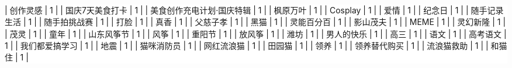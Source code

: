 | 创作灵感 | 1 |
| 国庆7天美食打卡 | 1 |
| 美食创作充电计划·国庆特辑 | 1 |
| 枫原万叶 | 1 |
| Cosplay | 1 |
| 爱情 | 1 |
| 纪念日 | 1 |
| 随手记录生活 | 1 |
| 随手拍挑战赛 | 1 |
| 打脸 | 1 |
| 真香 | 1 |
| 父慈子孝 | 1 |
| 黑猫 | 1 |
| 灵能百分百 | 1 |
| 影山茂夫 | 1 |
| MEME | 1 |
| 灵幻新隆 | 1 |
| 茂灵 | 1 |
| 童年 | 1 |
| 山东风筝节 | 1 |
| 风筝 | 1 |
| 重阳节 | 1 |
| 放风筝 | 1 |
| 潍坊 | 1 |
| 男人的快乐 | 1 |
| 高三 | 1 |
| 语文 | 1 |
| 高考语文 | 1 |
| 我们都爱搞学习 | 1 |
| 地震 | 1 |
| 猫咪消防员 | 1 |
| 网红流浪猫 | 1 |
| 田园猫 | 1 |
| 领养 | 1 |
| 领养替代购买 | 1 |
| 流浪猫救助 | 1 |
| 和猫住 | 1 |